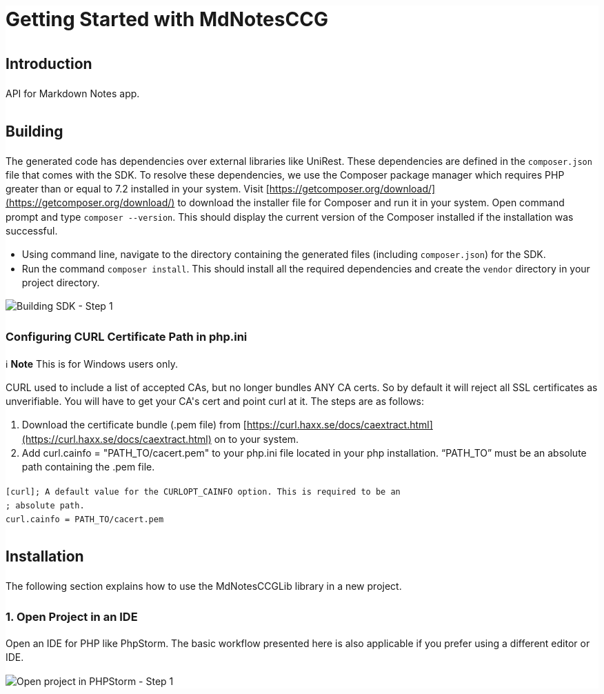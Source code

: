
# Getting Started with MdNotesCCG

## Introduction

API for Markdown Notes app.

## Building

The generated code has dependencies over external libraries like UniRest. These dependencies are defined in the `composer.json` file that comes with the SDK. To resolve these dependencies, we use the Composer package manager which requires PHP greater than or equal to 7.2 installed in your system. Visit [https://getcomposer.org/download/](https://getcomposer.org/download/) to download the installer file for Composer and run it in your system. Open command prompt and type `composer --version`. This should display the current version of the Composer installed if the installation was successful.

* Using command line, navigate to the directory containing the generated files (including `composer.json`) for the SDK.
* Run the command `composer install`. This should install all the required dependencies and create the `vendor` directory in your project directory.

![Building SDK - Step 1](https://apidocs.io/illustration/php?workspaceFolder=MdNotesCCG&step=installDependencies)

### Configuring CURL Certificate Path in php.ini

:information_source: **Note** This is for Windows users only.

CURL used to include a list of accepted CAs, but no longer bundles ANY CA certs. So by default it will reject all SSL certificates as unverifiable. You will have to get your CA's cert and point curl at it. The steps are as follows:

1. Download the certificate bundle (.pem file) from [https://curl.haxx.se/docs/caextract.html](https://curl.haxx.se/docs/caextract.html) on to your system.
2. Add curl.cainfo = "PATH_TO/cacert.pem" to your php.ini file located in your php installation. “PATH_TO” must be an absolute path containing the .pem file.

```
[curl]; A default value for the CURLOPT_CAINFO option. This is required to be an
; absolute path.
curl.cainfo = PATH_TO/cacert.pem
```

## Installation

The following section explains how to use the MdNotesCCGLib library in a new project.

### 1. Open Project in an IDE

Open an IDE for PHP like PhpStorm. The basic workflow presented here is also applicable if you prefer using a different editor or IDE.

![Open project in PHPStorm - Step 1](https://apidocs.io/illustration/php?workspaceFolder=MdNotesCCG&step=openIDE)
